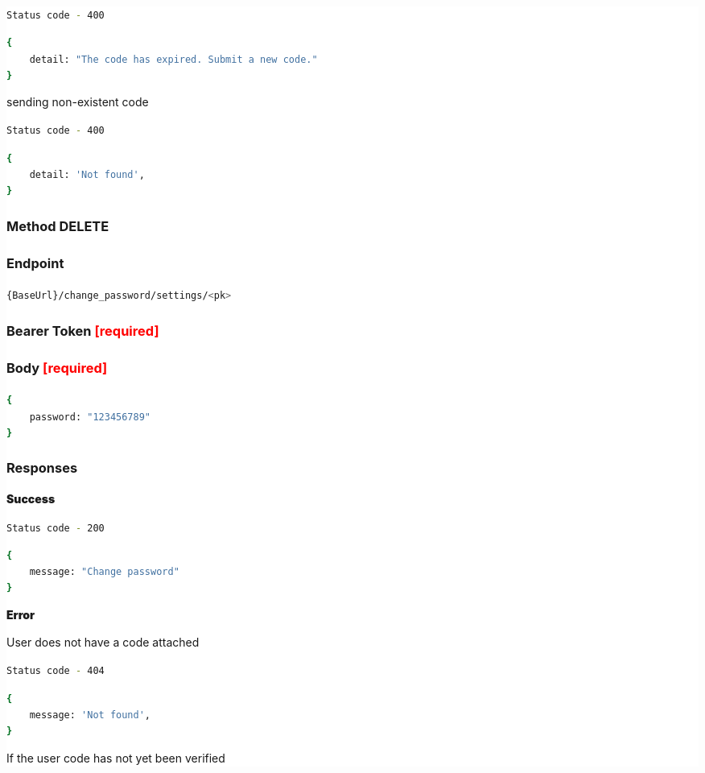 ```bash
Status code - 400
```
```bash
{
	detail: "The code has expired. Submit a new code."
}
```

<p> sending non-existent code</p>

```bash
Status code - 400
```
```bash
{
    detail: 'Not found',
}
```

### Method DELETE
### Endpoint
```bash
{BaseUrl}/change_password/settings/<pk>
```
### Bearer Token  <span style="color: red">[required]</span>
### Body  <span style="color: red">[required]</span>
```bash
{
	password: "123456789"
}
```
### Responses
<p style="font-weight: 900"> Success </p>

```bash
Status code - 200
```
```bash
{
	message: "Change password"
}
```
<p style="font-weight: 900"> Error </p>
<p> User does not have a code attached</p>

```bash
Status code - 404
```
```bash
{
    message: 'Not found',
}
```
<p> If the user code has not yet been verified</p>
